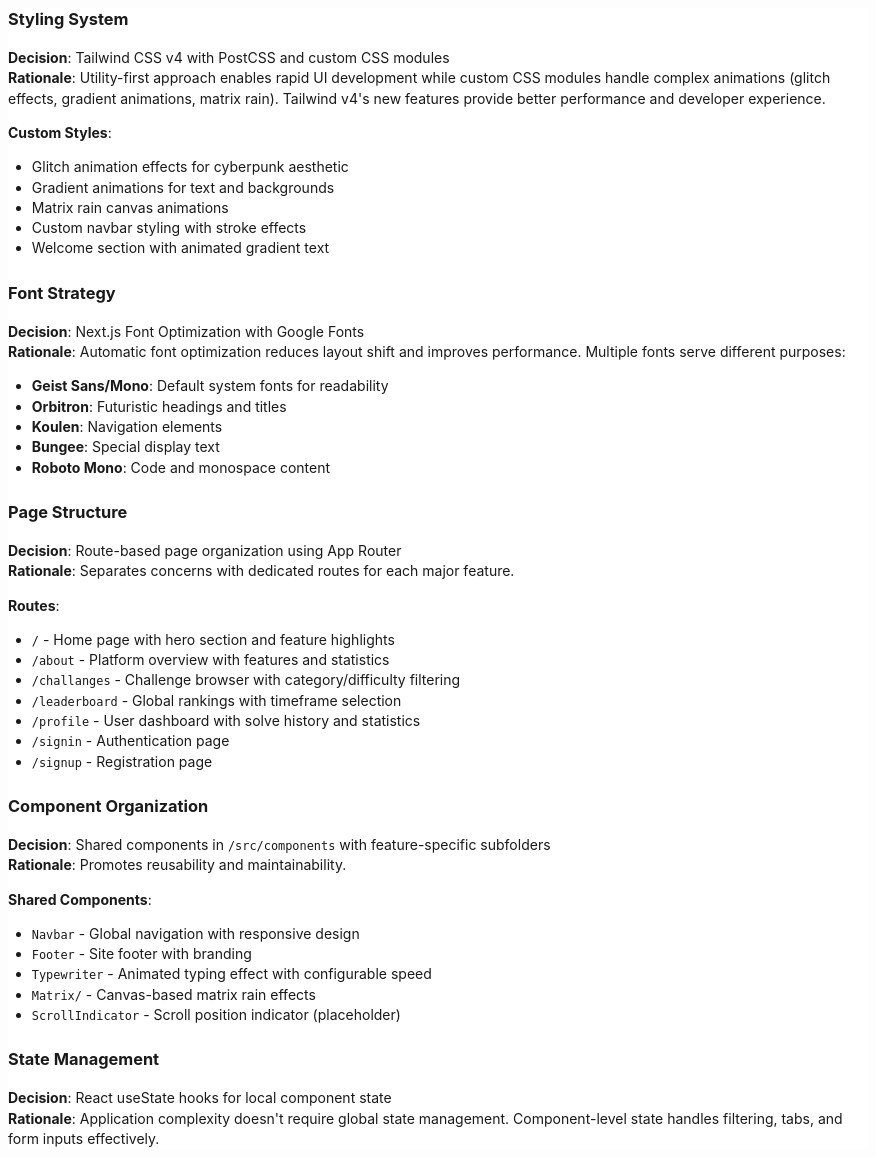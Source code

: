 ### Styling System
**Decision**: Tailwind CSS v4 with PostCSS and custom CSS modules  
**Rationale**: Utility-first approach enables rapid UI development while custom CSS modules handle complex animations (glitch effects, gradient animations, matrix rain). Tailwind v4's new features provide better performance and developer experience.

**Custom Styles**:
- Glitch animation effects for cyberpunk aesthetic
- Gradient animations for text and backgrounds
- Matrix rain canvas animations
- Custom navbar styling with stroke effects
- Welcome section with animated gradient text

### Font Strategy
**Decision**: Next.js Font Optimization with Google Fonts  
**Rationale**: Automatic font optimization reduces layout shift and improves performance. Multiple fonts serve different purposes:
- **Geist Sans/Mono**: Default system fonts for readability
- **Orbitron**: Futuristic headings and titles
- **Koulen**: Navigation elements
- **Bungee**: Special display text
- **Roboto Mono**: Code and monospace content

### Page Structure
**Decision**: Route-based page organization using App Router  
**Rationale**: Separates concerns with dedicated routes for each major feature.

**Routes**:
- `/` - Home page with hero section and feature highlights
- `/about` - Platform overview with features and statistics
- `/challanges` - Challenge browser with category/difficulty filtering
- `/leaderboard` - Global rankings with timeframe selection
- `/profile` - User dashboard with solve history and statistics
- `/signin` - Authentication page
- `/signup` - Registration page

### Component Organization
**Decision**: Shared components in `/src/components` with feature-specific subfolders  
**Rationale**: Promotes reusability and maintainability.

**Shared Components**:
- `Navbar` - Global navigation with responsive design
- `Footer` - Site footer with branding
- `Typewriter` - Animated typing effect with configurable speed
- `Matrix/` - Canvas-based matrix rain effects
- `ScrollIndicator` - Scroll position indicator (placeholder)

### State Management
**Decision**: React useState hooks for local component state  
**Rationale**: Application complexity doesn't require global state management. Component-level state handles filtering, tabs, and form inputs effectively.
